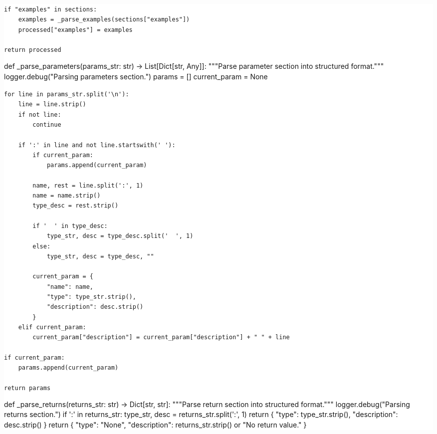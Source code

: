     if "examples" in sections:
        examples = _parse_examples(sections["examples"])
        processed["examples"] = examples

    return processed


def _parse_parameters(params_str: str) -> List[Dict[str, Any]]:
    """Parse parameter section into structured format."""
    logger.debug("Parsing parameters section.")
    params = []
    current_param = None

    for line in params_str.split('\n'):
        line = line.strip()
        if not line:
            continue

        if ':' in line and not line.startswith(' '):
            if current_param:
                params.append(current_param)

            name, rest = line.split(':', 1)
            name = name.strip()
            type_desc = rest.strip()

            if '  ' in type_desc:
                type_str, desc = type_desc.split('  ', 1)
            else:
                type_str, desc = type_desc, ""

            current_param = {
                "name": name,
                "type": type_str.strip(),
                "description": desc.strip()
            }
        elif current_param:
            current_param["description"] = current_param["description"] + " " + line

    if current_param:
        params.append(current_param)

    return params


def _parse_returns(returns_str: str) -> Dict[str, str]:
    """Parse return section into structured format."""
    logger.debug("Parsing returns section.")
    if ':' in returns_str:
        type_str, desc = returns_str.split(':', 1)
        return {
            "type": type_str.strip(),
            "description": desc.strip()
        }
    return {
        "type": "None",
        "description": returns_str.strip() or "No return value."
    }
